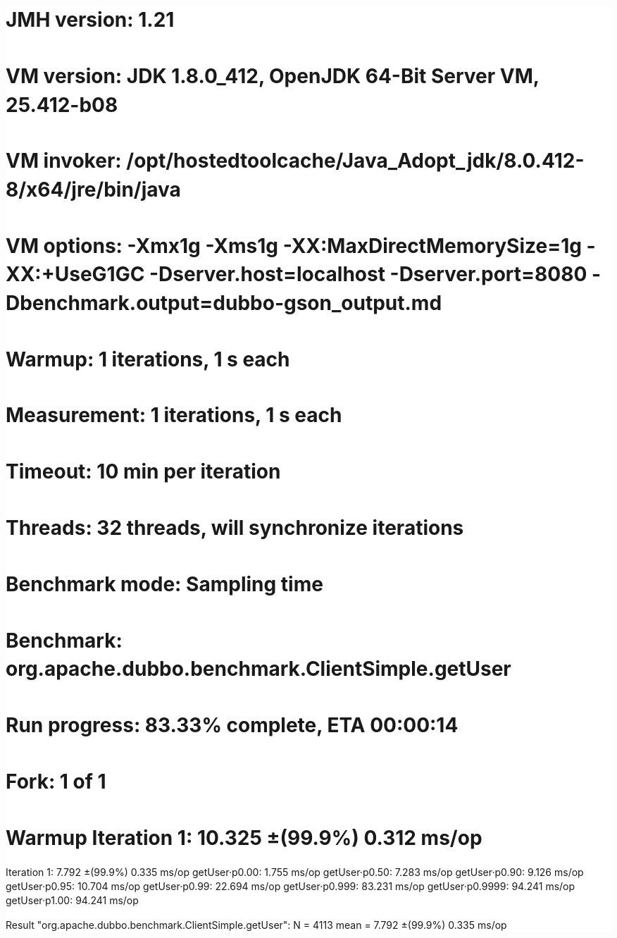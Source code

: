 # JMH version: 1.21
# VM version: JDK 1.8.0_412, OpenJDK 64-Bit Server VM, 25.412-b08
# VM invoker: /opt/hostedtoolcache/Java_Adopt_jdk/8.0.412-8/x64/jre/bin/java
# VM options: -Xmx1g -Xms1g -XX:MaxDirectMemorySize=1g -XX:+UseG1GC -Dserver.host=localhost -Dserver.port=8080 -Dbenchmark.output=dubbo-gson_output.md
# Warmup: 1 iterations, 1 s each
# Measurement: 1 iterations, 1 s each
# Timeout: 10 min per iteration
# Threads: 32 threads, will synchronize iterations
# Benchmark mode: Sampling time
# Benchmark: org.apache.dubbo.benchmark.ClientSimple.getUser

# Run progress: 83.33% complete, ETA 00:00:14
# Fork: 1 of 1
# Warmup Iteration   1: 10.325 ±(99.9%) 0.312 ms/op
Iteration   1: 7.792 ±(99.9%) 0.335 ms/op
                 getUser·p0.00:   1.755 ms/op
                 getUser·p0.50:   7.283 ms/op
                 getUser·p0.90:   9.126 ms/op
                 getUser·p0.95:   10.704 ms/op
                 getUser·p0.99:   22.694 ms/op
                 getUser·p0.999:  83.231 ms/op
                 getUser·p0.9999: 94.241 ms/op
                 getUser·p1.00:   94.241 ms/op



Result "org.apache.dubbo.benchmark.ClientSimple.getUser":
  N = 4113
  mean =      7.792 ±(99.9%) 0.335 ms/op

